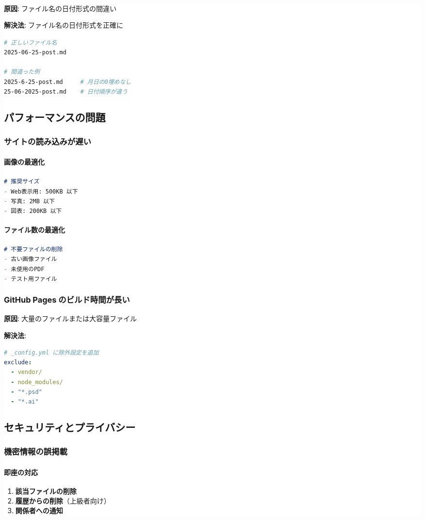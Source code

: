 **原因**: ファイル名の日付形式の間違い

**解決法**: ファイル名の日付形式を正確に
```bash
# 正しいファイル名
2025-06-25-post.md

# 間違った例
2025-6-25-post.md     # 月日の0埋めなし
25-06-2025-post.md    # 日付順序が違う
```

## パフォーマンスの問題

### サイトの読み込みが遅い

#### 画像の最適化
```markdown
# 推奨サイズ
- Web表示用: 500KB 以下
- 写真: 2MB 以下
- 図表: 200KB 以下
```

#### ファイル数の最適化
```markdown
# 不要ファイルの削除
- 古い画像ファイル
- 未使用のPDF
- テスト用ファイル
```

### GitHub Pages のビルド時間が長い

**原因**: 大量のファイルまたは大容量ファイル

**解決法**:
```yaml
# _config.yml に除外設定を追加
exclude:
  - vendor/
  - node_modules/
  - "*.psd"
  - "*.ai"
```

## セキュリティとプライバシー

### 機密情報の誤掲載

#### 即座の対応
1. **該当ファイルの削除**
2. **履歴からの削除**（上級者向け）
3. **関係者への通知**
